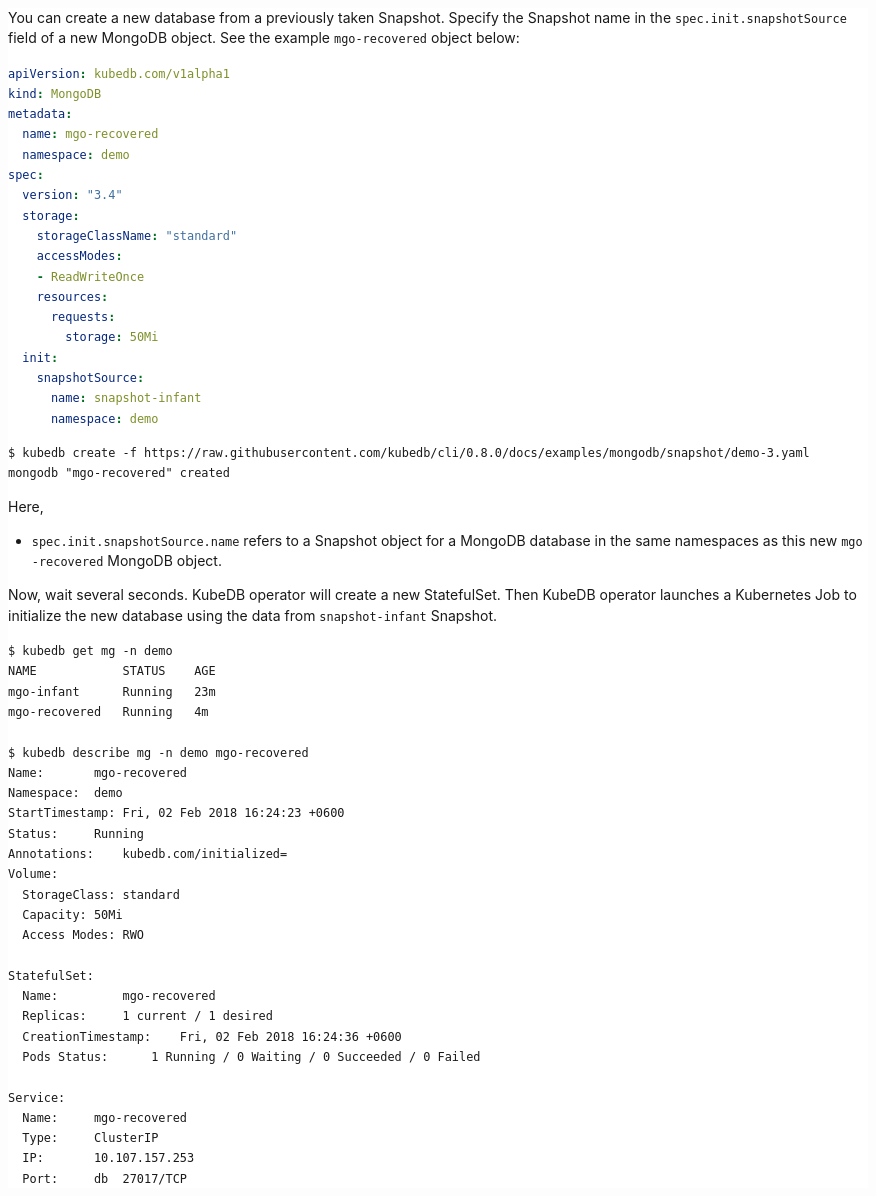 You can create a new database from a previously taken Snapshot. Specify the Snapshot name in the `spec.init.snapshotSource` field of a new MongoDB object. See the example `mgo-recovered` object below:

```yaml
apiVersion: kubedb.com/v1alpha1
kind: MongoDB
metadata:
  name: mgo-recovered
  namespace: demo
spec:
  version: "3.4"
  storage:
    storageClassName: "standard"
    accessModes:
    - ReadWriteOnce
    resources:
      requests:
        storage: 50Mi
  init:
    snapshotSource:
      name: snapshot-infant
      namespace: demo
```

```console
$ kubedb create -f https://raw.githubusercontent.com/kubedb/cli/0.8.0/docs/examples/mongodb/snapshot/demo-3.yaml
mongodb "mgo-recovered" created
```

Here,

- `spec.init.snapshotSource.name` refers to a Snapshot object for a MongoDB database in the same namespaces as this new `mgo-recovered` MongoDB object.

Now, wait several seconds. KubeDB operator will create a new StatefulSet. Then KubeDB operator launches a Kubernetes Job to initialize the new database using the data from `snapshot-infant` Snapshot.

```console
$ kubedb get mg -n demo
NAME            STATUS    AGE
mgo-infant      Running   23m
mgo-recovered   Running   4m

$ kubedb describe mg -n demo mgo-recovered
Name:		mgo-recovered
Namespace:	demo
StartTimestamp:	Fri, 02 Feb 2018 16:24:23 +0600
Status:		Running
Annotations:	kubedb.com/initialized=
Volume:
  StorageClass:	standard
  Capacity:	50Mi
  Access Modes:	RWO

StatefulSet:
  Name:			mgo-recovered
  Replicas:		1 current / 1 desired
  CreationTimestamp:	Fri, 02 Feb 2018 16:24:36 +0600
  Pods Status:		1 Running / 0 Waiting / 0 Succeeded / 0 Failed

Service:
  Name:		mgo-recovered
  Type:		ClusterIP
  IP:		10.107.157.253
  Port:		db	27017/TCP
```